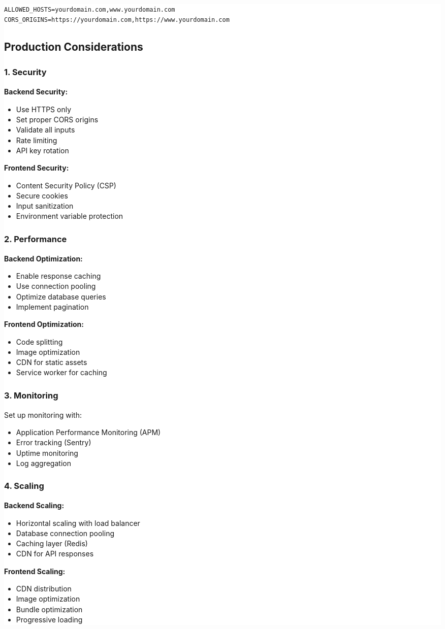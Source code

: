 ```env
ALLOWED_HOSTS=yourdomain.com,www.yourdomain.com
CORS_ORIGINS=https://yourdomain.com,https://www.yourdomain.com
```

## Production Considerations

### 1. Security

**Backend Security:**
- Use HTTPS only
- Set proper CORS origins
- Validate all inputs
- Rate limiting
- API key rotation

**Frontend Security:**
- Content Security Policy (CSP)
- Secure cookies
- Input sanitization
- Environment variable protection

### 2. Performance

**Backend Optimization:**
- Enable response caching
- Use connection pooling
- Optimize database queries
- Implement pagination

**Frontend Optimization:**
- Code splitting
- Image optimization
- CDN for static assets
- Service worker for caching

### 3. Monitoring

Set up monitoring with:
- Application Performance Monitoring (APM)
- Error tracking (Sentry)
- Uptime monitoring
- Log aggregation

### 4. Scaling

**Backend Scaling:**
- Horizontal scaling with load balancer
- Database connection pooling
- Caching layer (Redis)
- CDN for API responses

**Frontend Scaling:**
- CDN distribution
- Image optimization
- Bundle optimization
- Progressive loading
